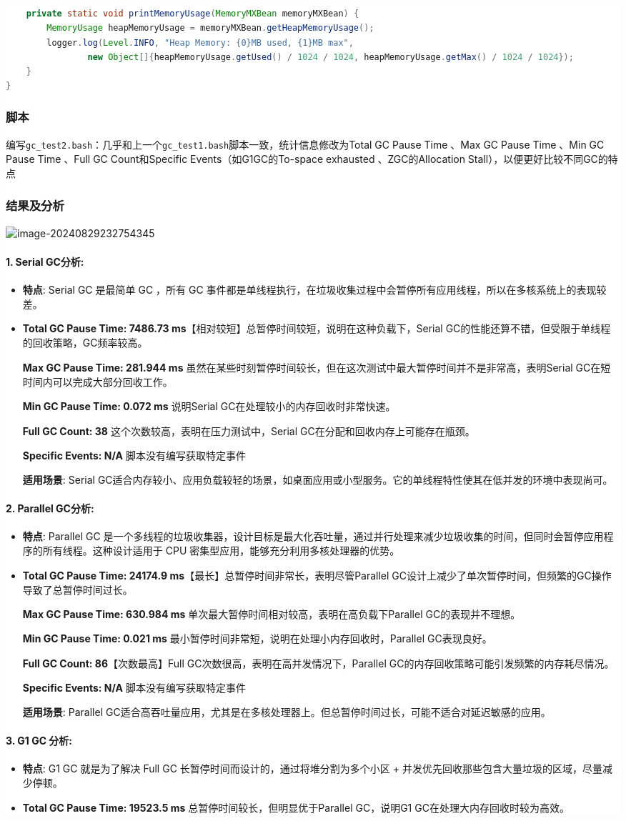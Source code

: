 ```java
    private static void printMemoryUsage(MemoryMXBean memoryMXBean) {
        MemoryUsage heapMemoryUsage = memoryMXBean.getHeapMemoryUsage();
        logger.log(Level.INFO, "Heap Memory: {0}MB used, {1}MB max",
                new Object[]{heapMemoryUsage.getUsed() / 1024 / 1024, heapMemoryUsage.getMax() / 1024 / 1024});
    }
}
```

### 脚本

编写`gc_test2.bash`：几乎和上一个`gc_test1.bash`脚本一致，统计信息修改为Total GC Pause Time 、Max GC Pause Time 、Min GC Pause Time 、Full GC Count和Specific Events（如G1GC的To-space exhausted 、ZGC的Allocation Stall），以便更好比较不同GC的特点

### 结果及分析



![image-20240829232754345](E:/Download/PicGo/picture/image-20240829232754345.png)

#### 1. **Serial GC分析**:

- **特点**: Serial GC 是最简单 GC ，所有 GC 事件都是单线程执行，在垃圾收集过程中会暂停所有应用线程，所以在多核系统上的表现较差。

- **Total GC Pause Time: 7486.73 ms**【相对较短】总暂停时间较短，说明在这种负载下，Serial GC的性能还算不错，但受限于单线程的回收策略，GC频率较高。

  **Max GC Pause Time: 281.944 ms** 虽然在某些时刻暂停时间较长，但在这次测试中最大暂停时间并不是非常高，表明Serial GC在短时间内可以完成大部分回收工作。

  **Min GC Pause Time: 0.072 ms** 说明Serial GC在处理较小的内存回收时非常快速。

  **Full GC Count: 38** 这个次数较高，表明在压力测试中，Serial GC在分配和回收内存上可能存在瓶颈。

  **Specific Events: N/A** 脚本没有编写获取特定事件

  **适用场景**: Serial GC适合内存较小、应用负载较轻的场景，如桌面应用或小型服务。它的单线程特性使其在低并发的环境中表现尚可。

#### 2. **Parallel GC分析**:

- **特点**: Parallel GC 是一个多线程的垃圾收集器，设计目标是最大化吞吐量，通过并行处理来减少垃圾收集的时间，但同时会暂停应用程序的所有线程。这种设计适用于 CPU 密集型应用，能够充分利用多核处理器的优势。

- **Total GC Pause Time: 24174.9 ms**【最长】总暂停时间非常长，表明尽管Parallel GC设计上减少了单次暂停时间，但频繁的GC操作导致了总暂停时间过长。

  **Max GC Pause Time: 630.984 ms** 单次最大暂停时间相对较高，表明在高负载下Parallel GC的表现并不理想。

  **Min GC Pause Time: 0.021 ms** 最小暂停时间非常短，说明在处理小内存回收时，Parallel GC表现良好。

  **Full GC Count: 86**【次数最高】Full GC次数很高，表明在高并发情况下，Parallel GC的内存回收策略可能引发频繁的内存耗尽情况。

  **Specific Events: N/A** 脚本没有编写获取特定事件

  **适用场景**: Parallel GC适合高吞吐量应用，尤其是在多核处理器上。但总暂停时间过长，可能不适合对延迟敏感的应用。

#### 3. **G1 GC** 分析:

- **特点**: G1 GC 就是为了解决 Full GC 长暂停时间而设计的，通过将堆分割为多个小区 + 并发优先回收那些包含大量垃圾的区域，尽量减少停顿。

- **Total GC Pause Time: 19523.5 ms** 总暂停时间较长，但明显优于Parallel GC，说明G1 GC在处理大内存回收时较为高效。
